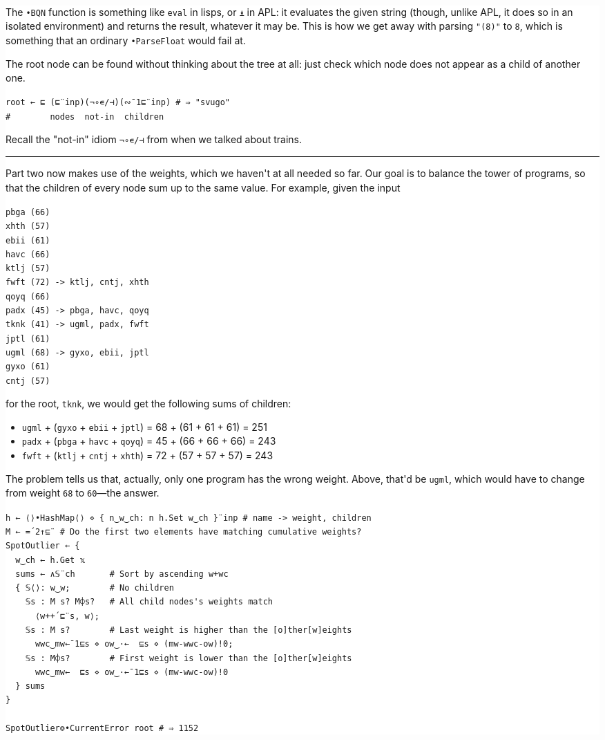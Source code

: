 The `•BQN` function is something like `eval` in lisps, or `⍎` in APL:
it evaluates the given string
(though, unlike APL, it does so in an isolated environment)
and returns the result, whatever it may be.
This is how we get away with parsing `"(8)"` to `8`,
which is something that an ordinary `•ParseFloat` would fail at.

The root node can be found without thinking about the tree at all:
just check which node does not appear as a child of another one.

``` bqn
root ← ⊑ (⊑¨inp)(¬∘∊/⊣)(∾¯1⊑¨inp) # ⇒ "svugo"
#        nodes  not-in  children
```

Recall the "not-in" idiom `¬∘∊/⊣` from when we talked about trains.

---

Part two now makes use of the weights, which we haven't at all needed so far.
Our goal is to balance the tower of programs, so that the children of every node sum up to the same value.
For example, given the input

```
pbga (66)
xhth (57)
ebii (61)
havc (66)
ktlj (57)
fwft (72) -> ktlj, cntj, xhth
qoyq (66)
padx (45) -> pbga, havc, qoyq
tknk (41) -> ugml, padx, fwft
jptl (61)
ugml (68) -> gyxo, ebii, jptl
gyxo (61)
cntj (57)
```

for the root, `tknk`, we would get the following sums of children:

- `ugml` + (`gyxo` + `ebii` + `jptl`) = 68 + (61 + 61 + 61) = 251
- `padx` + (`pbga` + `havc` + `qoyq`) = 45 + (66 + 66 + 66) = 243
- `fwft` + (`ktlj` + `cntj` + `xhth`) = 72 + (57 + 57 + 57) = 243

The problem tells us that, actually, only one program has the wrong weight.
Above, that'd be `ugml`, which would have to change from weight `68` to `60`—the answer.

``` bqn
h ← ⟨⟩•HashMap⟨⟩ ⋄ { n‿w‿ch: n h.Set w‿ch }¨inp # name -> weight, children
M ← =´2↑⊑¨ # Do the first two elements have matching cumulative weights?
SpotOutlier ← {
  w‿ch ← h.Get 𝕩
  sums ← ∧𝕊¨ch       # Sort by ascending w+wc
  { 𝕊⟨⟩: w‿w;        # No children
    𝕊s : M s? M⌽s?   # All child nodes's weights match
      ⟨w++´⊑¨s, w⟩;
    𝕊s : M s?        # Last weight is higher than the [o]ther[w]eights
      wwc‿mw←¯1⊑s ⋄ ow‿·←  ⊑s ⋄ (mw-wwc-ow)!0;
    𝕊s : M⌽s?        # First weight is lower than the [o]ther[w]eights
      wwc‿mw←  ⊑s ⋄ ow‿·←¯1⊑s ⋄ (mw-wwc-ow)!0
  } sums
}

SpotOutlier⎊•CurrentError root # ⇒ 1152
```


[bqn:arrays]: https://mlochbaum.github.io/BQN/doc/array.html